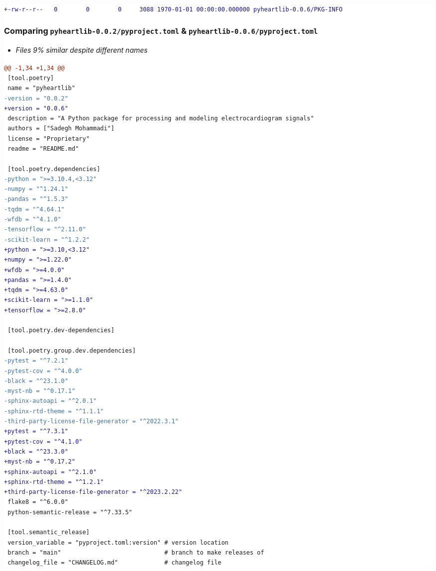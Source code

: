 ```diff
+-rw-r--r--   0        0        0     3088 1970-01-01 00:00:00.000000 pyheartlib-0.0.6/PKG-INFO
```

### Comparing `pyheartlib-0.0.2/pyproject.toml` & `pyheartlib-0.0.6/pyproject.toml`

 * *Files 9% similar despite different names*

```diff
@@ -1,34 +1,34 @@
 [tool.poetry]
 name = "pyheartlib"
-version = "0.0.2"
+version = "0.0.6"
 description = "A Python package for processing and modeling electrocardiogram signals"
 authors = ["Sadegh Mohammadi"]
 license = "Proprietary"
 readme = "README.md"
 
 [tool.poetry.dependencies]
-python = ">=3.10.4,<3.12"
-numpy = "^1.24.1"
-pandas = "^1.5.3"
-tqdm = "^4.64.1"
-wfdb = "^4.1.0"
-tensorflow = "^2.11.0"
-scikit-learn = "^1.2.2"
+python = ">=3.10,<3.12"
+numpy = ">=1.22.0"
+wfdb = ">=4.0.0"
+pandas = ">=1.4.0"
+tqdm = ">=4.63.0"
+scikit-learn = ">=1.1.0"
+tensorflow = ">=2.8.0"
 
 [tool.poetry.dev-dependencies]
 
 [tool.poetry.group.dev.dependencies]
-pytest = "^7.2.1"
-pytest-cov = "^4.0.0"
-black = "^23.1.0"
-myst-nb = "^0.17.1"
-sphinx-autoapi = "^2.0.1"
-sphinx-rtd-theme = "^1.1.1"
-third-party-license-file-generator = "^2022.3.1"
+pytest = "^7.3.1"
+pytest-cov = "^4.1.0"
+black = "^23.3.0"
+myst-nb = "^0.17.2"
+sphinx-autoapi = "^2.1.0"
+sphinx-rtd-theme = "^1.2.1"
+third-party-license-file-generator = "^2023.2.22"
 flake8 = "^6.0.0"
 python-semantic-release = "^7.33.5"
 
 [tool.semantic_release]
 version_variable = "pyproject.toml:version" # version location
 branch = "main"                             # branch to make releases of
 changelog_file = "CHANGELOG.md"             # changelog file
```
